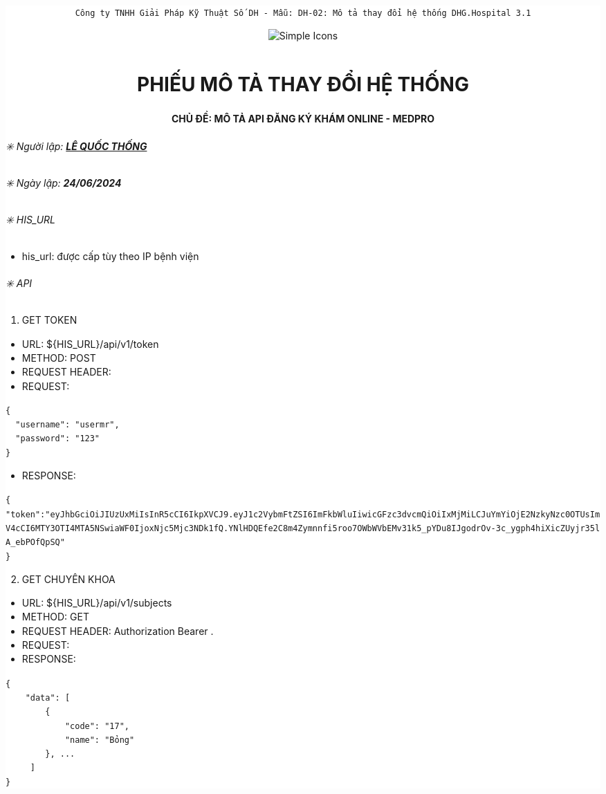 <div align="center">

`Công ty TNHH Giải Pháp Kỹ Thuật Số DH - Mẫu: DH-02: Mô tả thay đổi hệ thống DHG.Hospital 3.1`

</div>

<div align="center">
  <img src="https://raw.githubusercontent.com/dh-hos/dhg.hospitalprinter/main/Deploy_Tools/Logo.ico" alt="Simple Icons" width=70>
  <h1>PHIẾU MÔ TẢ THAY ĐỔI HỆ THỐNG</h1>  
</div>
<div align="center">

#### CHỦ ĐỀ: MÔ TẢ API ĐĂNG KÝ KHÁM ONLINE - MEDPRO

</div>

###### :eight_spoked_asterisk: Người lập: [**LÊ QUỐC THỐNG**](https://github.com/lequocthong29)

###### :eight_spoked_asterisk: Ngày lập: **24/06/2024**

###### :eight_spoked_asterisk: HIS_URL

- his_url: được cấp tùy theo IP bệnh viện

###### :eight_spoked_asterisk: API
1. GET TOKEN
-  URL: ${HIS_URL}/api/v1/token
-  METHOD: POST
-  REQUEST HEADER:
-  REQUEST:
```cshap
{
  "username": "usermr",
  "password": "123"
}
```
- RESPONSE:
```cshap
{
"token":"eyJhbGciOiJIUzUxMiIsInR5cCI6IkpXVCJ9.eyJ1c2VybmFtZSI6ImFkbWluIiwicGFzc3dvcmQiOiIxMjMiLCJuYmYiOjE2NzkyNzc0OTUsImV4cCI6MTY3OTI4MTA5NSwiaWF0IjoxNjc5Mjc3NDk1fQ.YNlHDQEfe2C8m4Zymnnfi5roo7OWbWVbEMv31k5_pYDu8IJgodrOv-3c_ygph4hiXicZUyjr35lA_ebPOfQpSQ"
}
```

2. GET CHUYÊN KHOA
-  URL: ${HIS_URL}/api/v1/subjects
-  METHOD: GET
-  REQUEST HEADER: Authorization Bearer <token>.
-  REQUEST:
-  RESPONSE:
```cshap
{
    "data": [
        {
            "code": "17",
            "name": "Bỏng"
        }, ...
     ]
}
```
